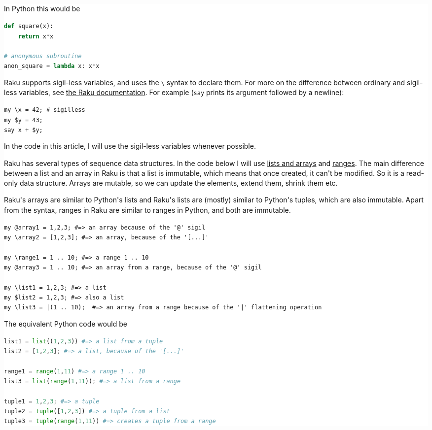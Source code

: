 In Python this would be

```python
def square(x):
    return x*x

# anonymous subroutine 
anon_square = lambda x: x*x
```




Raku supports sigil-less variables, and uses the `\` syntax to declare them. For more on the difference between ordinary and sigil-less variables, see [the Raku documentation](https://docs.raku.org/language/variables#Sigilless_variables). For example (`say` prints its argument followed by a newline):

```perl6
my \x = 42; # sigilless
my $y = 43; 
say x + $y; 
```

In the code in this article, I will use the sigil-less variables whenever possible.

Raku has several types of sequence data structures. In the code below I will use [lists and arrays](https://docs.raku.org/language/list) and [ranges](https://docs.raku.org/type/Range). The main difference between a list and an array in Raku is that a list is immutable, which means that once created, it can't be modified. So it is a read-only data structure. Arrays are mutable, so we can update the elements, extend them, shrink them etc. 

Raku's arrays are similar to Python's lists and Raku's lists are (mostly) similar to Python's tuples, which are also immutable. Apart from the syntax, ranges in Raku are similar to ranges in Python, and both are immutable.

```perl6
my @array1 = 1,2,3; #=> an array because of the '@' sigil
my \array2 = [1,2,3]; #=> an array, because of the '[...]'

my \range1 = 1 .. 10; #=> a range 1 .. 10
my @array3 = 1 .. 10; #=> an array from a range, because of the '@' sigil

my \list1 = 1,2,3; #=> a list
my $list2 = 1,2,3; #=> also a list
my \list3 = |(1 .. 10);  #=> an array from a range because of the '|' flattening operation
```

The equivalent Python code would be

```python
list1 = list((1,2,3)) #=> a list from a tuple
list2 = [1,2,3]; #=> a list, because of the '[...]'

range1 = range(1,11) #=> a range 1 .. 10
list3 = list(range(1,11)); #=> a list from a range

tuple1 = 1,2,3; #=> a tuple
tuple2 = tuple([1,2,3]) #=> a tuple from a list
tuple3 = tuple(range(1,11)) #=> creates a tuple from a range
```
